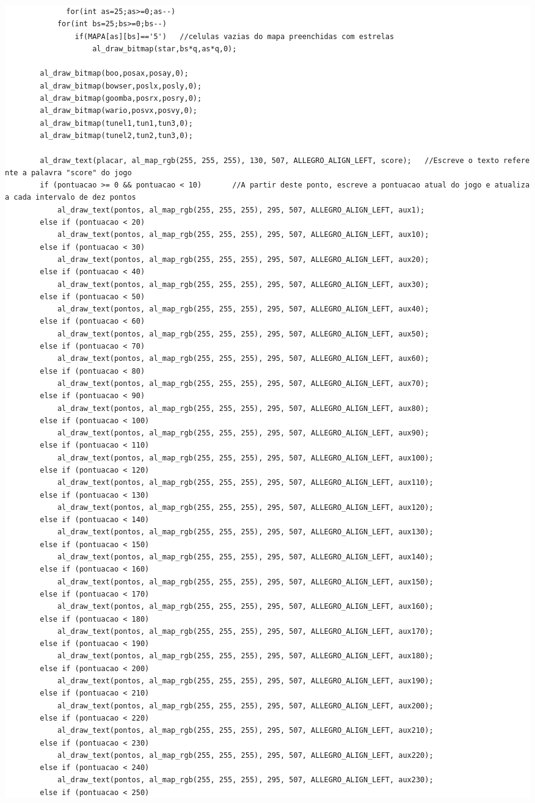 			      for(int as=25;as>=0;as--)
                for(int bs=25;bs>=0;bs--)
                    if(MAPA[as][bs]=='5') 	//celulas vazias do mapa preenchidas com estrelas
                        al_draw_bitmap(star,bs*q,as*q,0);

            al_draw_bitmap(boo,posax,posay,0);
            al_draw_bitmap(bowser,poslx,posly,0);
            al_draw_bitmap(goomba,posrx,posry,0);
            al_draw_bitmap(wario,posvx,posvy,0);
		    al_draw_bitmap(tunel1,tun1,tun3,0);
            al_draw_bitmap(tunel2,tun2,tun3,0);

			al_draw_text(placar, al_map_rgb(255, 255, 255), 130, 507, ALLEGRO_ALIGN_LEFT, score);	//Escreve o texto referente a palavra "score" do jogo
            if (pontuacao >= 0 && pontuacao < 10)		//A partir deste ponto, escreve a pontuacao atual do jogo e atualiza a cada intervalo de dez pontos
                al_draw_text(pontos, al_map_rgb(255, 255, 255), 295, 507, ALLEGRO_ALIGN_LEFT, aux1);
            else if (pontuacao < 20)
                al_draw_text(pontos, al_map_rgb(255, 255, 255), 295, 507, ALLEGRO_ALIGN_LEFT, aux10);
            else if (pontuacao < 30)
                al_draw_text(pontos, al_map_rgb(255, 255, 255), 295, 507, ALLEGRO_ALIGN_LEFT, aux20);
            else if (pontuacao < 40)
                al_draw_text(pontos, al_map_rgb(255, 255, 255), 295, 507, ALLEGRO_ALIGN_LEFT, aux30);
            else if (pontuacao < 50)
                al_draw_text(pontos, al_map_rgb(255, 255, 255), 295, 507, ALLEGRO_ALIGN_LEFT, aux40);
            else if (pontuacao < 60)
                al_draw_text(pontos, al_map_rgb(255, 255, 255), 295, 507, ALLEGRO_ALIGN_LEFT, aux50);
            else if (pontuacao < 70)
                al_draw_text(pontos, al_map_rgb(255, 255, 255), 295, 507, ALLEGRO_ALIGN_LEFT, aux60);
            else if (pontuacao < 80)
                al_draw_text(pontos, al_map_rgb(255, 255, 255), 295, 507, ALLEGRO_ALIGN_LEFT, aux70);
            else if (pontuacao < 90)
                al_draw_text(pontos, al_map_rgb(255, 255, 255), 295, 507, ALLEGRO_ALIGN_LEFT, aux80);
            else if (pontuacao < 100)
                al_draw_text(pontos, al_map_rgb(255, 255, 255), 295, 507, ALLEGRO_ALIGN_LEFT, aux90);
            else if (pontuacao < 110)
                al_draw_text(pontos, al_map_rgb(255, 255, 255), 295, 507, ALLEGRO_ALIGN_LEFT, aux100);
            else if (pontuacao < 120)
                al_draw_text(pontos, al_map_rgb(255, 255, 255), 295, 507, ALLEGRO_ALIGN_LEFT, aux110);
            else if (pontuacao < 130)
                al_draw_text(pontos, al_map_rgb(255, 255, 255), 295, 507, ALLEGRO_ALIGN_LEFT, aux120);
            else if (pontuacao < 140)
                al_draw_text(pontos, al_map_rgb(255, 255, 255), 295, 507, ALLEGRO_ALIGN_LEFT, aux130);
            else if (pontuacao < 150)
                al_draw_text(pontos, al_map_rgb(255, 255, 255), 295, 507, ALLEGRO_ALIGN_LEFT, aux140);
            else if (pontuacao < 160)
                al_draw_text(pontos, al_map_rgb(255, 255, 255), 295, 507, ALLEGRO_ALIGN_LEFT, aux150);
            else if (pontuacao < 170)
                al_draw_text(pontos, al_map_rgb(255, 255, 255), 295, 507, ALLEGRO_ALIGN_LEFT, aux160);
            else if (pontuacao < 180)
                al_draw_text(pontos, al_map_rgb(255, 255, 255), 295, 507, ALLEGRO_ALIGN_LEFT, aux170);
            else if (pontuacao < 190)
                al_draw_text(pontos, al_map_rgb(255, 255, 255), 295, 507, ALLEGRO_ALIGN_LEFT, aux180);
            else if (pontuacao < 200)
                al_draw_text(pontos, al_map_rgb(255, 255, 255), 295, 507, ALLEGRO_ALIGN_LEFT, aux190);
            else if (pontuacao < 210)
                al_draw_text(pontos, al_map_rgb(255, 255, 255), 295, 507, ALLEGRO_ALIGN_LEFT, aux200);
            else if (pontuacao < 220)
                al_draw_text(pontos, al_map_rgb(255, 255, 255), 295, 507, ALLEGRO_ALIGN_LEFT, aux210);
            else if (pontuacao < 230)
                al_draw_text(pontos, al_map_rgb(255, 255, 255), 295, 507, ALLEGRO_ALIGN_LEFT, aux220);
            else if (pontuacao < 240)
                al_draw_text(pontos, al_map_rgb(255, 255, 255), 295, 507, ALLEGRO_ALIGN_LEFT, aux230);
            else if (pontuacao < 250)